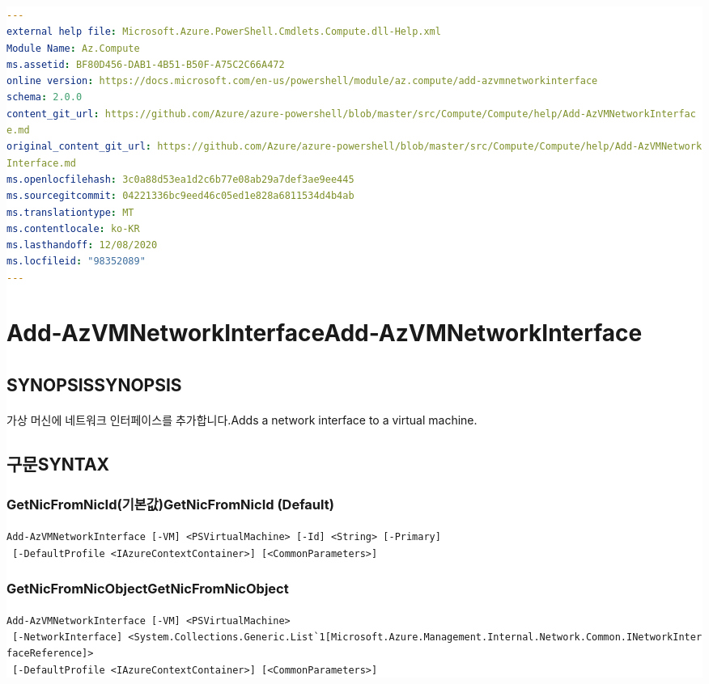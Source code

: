 ```yaml
---
external help file: Microsoft.Azure.PowerShell.Cmdlets.Compute.dll-Help.xml
Module Name: Az.Compute
ms.assetid: BF80D456-DAB1-4B51-B50F-A75C2C66A472
online version: https://docs.microsoft.com/en-us/powershell/module/az.compute/add-azvmnetworkinterface
schema: 2.0.0
content_git_url: https://github.com/Azure/azure-powershell/blob/master/src/Compute/Compute/help/Add-AzVMNetworkInterface.md
original_content_git_url: https://github.com/Azure/azure-powershell/blob/master/src/Compute/Compute/help/Add-AzVMNetworkInterface.md
ms.openlocfilehash: 3c0a88d53ea1d2c6b77e08ab29a7def3ae9ee445
ms.sourcegitcommit: 04221336bc9eed46c05ed1e828a6811534d4b4ab
ms.translationtype: MT
ms.contentlocale: ko-KR
ms.lasthandoff: 12/08/2020
ms.locfileid: "98352089"
---
```

# <span data-ttu-id="960be-101">Add-AzVMNetworkInterface</span><span class="sxs-lookup"><span data-stu-id="960be-101">Add-AzVMNetworkInterface</span></span>

## <span data-ttu-id="960be-102">SYNOPSIS</span><span class="sxs-lookup"><span data-stu-id="960be-102">SYNOPSIS</span></span>
<span data-ttu-id="960be-103">가상 머신에 네트워크 인터페이스를 추가합니다.</span><span class="sxs-lookup"><span data-stu-id="960be-103">Adds a network interface to a virtual machine.</span></span>

## <span data-ttu-id="960be-104">구문</span><span class="sxs-lookup"><span data-stu-id="960be-104">SYNTAX</span></span>

### <span data-ttu-id="960be-105">GetNicFromNicId(기본값)</span><span class="sxs-lookup"><span data-stu-id="960be-105">GetNicFromNicId (Default)</span></span>
```
Add-AzVMNetworkInterface [-VM] <PSVirtualMachine> [-Id] <String> [-Primary]
 [-DefaultProfile <IAzureContextContainer>] [<CommonParameters>]
```

### <span data-ttu-id="960be-106">GetNicFromNicObject</span><span class="sxs-lookup"><span data-stu-id="960be-106">GetNicFromNicObject</span></span>
```
Add-AzVMNetworkInterface [-VM] <PSVirtualMachine>
 [-NetworkInterface] <System.Collections.Generic.List`1[Microsoft.Azure.Management.Internal.Network.Common.INetworkInterfaceReference]>
 [-DefaultProfile <IAzureContextContainer>] [<CommonParameters>]
```
